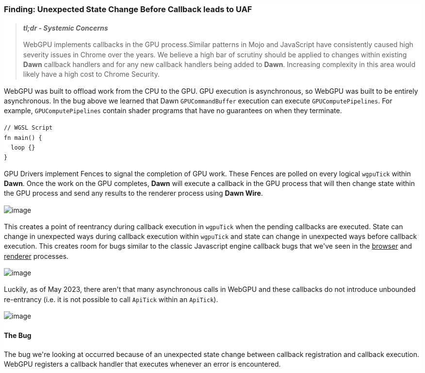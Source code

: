 ### Finding: Unexpected State Change Before Callback leads to UAF

> _**tl;dr - Systemic Concerns**_
>
> WebGPU implements callbacks in the GPU process.Similar patterns in Mojo and
> JavaScript have consistently caused high severity issues in Chrome over the
> years. We believe a high bar of scrutiny should be applied to changes within
> existing **Dawn** callback handlers and for any new callback handlers being
> added to **Dawn**. Increasing complexity in this area would likely have a high
> cost to Chrome Security.

WebGPU was built to offload work from the CPU to the GPU. GPU execution is
asynchronous, so WebGPU was built to be entirely asynchronous. In the bug above
we learned that Dawn `GPUCommandBuffer` execution can execute
`GPUComputePipelines`. For example, `GPUComputePipelines` contain shader
programs that have no guarantees on when they terminate.

```
// WGSL Script
fn main() {
  loop {}
}
```

GPU Drivers implement Fences to signal the completion of GPU work. These Fences
are polled on every logical `wgpuTick` within **Dawn**. Once the work on the GPU
completes, **Dawn** will execute a callback in the GPU process that will then
change state within the GPU process and send any results to the renderer process
using **Dawn Wire**.

![image](resources/chromeoffensiv--vcq2rype4h7.jpg)

This creates a point of reentrancy during callback execution in `wgpuTick` when
the pending callbacks are executed. State can change in unexpected ways during
callback execution within `wgpuTick` and state can change in unexpected ways
before callback execution. This creates room for bugs similar to the classic
Javascript engine callback bugs that we've seen in the
[browser](https://googleprojectzero.blogspot.com/2019/04/virtually-unlimited-memory-escaping.html)
and [renderer](https://tiszka.com/blog/CVE_2021_21225.html) processes.

![image](resources/chromeoffensiv--594gh2o328e.jpg)

Luckily, as of May 2023, there aren't that many asynchronous calls in WebGPU and
these callbacks do not introduce unbounded re-entrancy (i.e. it is not possible
to call `ApiTick` within an `ApiTick`).

![image](resources/chromeoffensiv--suavcw9636c.jpg)

#### The Bug

The bug we're looking at occurred because of an unexpected state change between
callback registration and callback execution. WebGPU registers a callback
handler that executes whenever an error is encountered.
